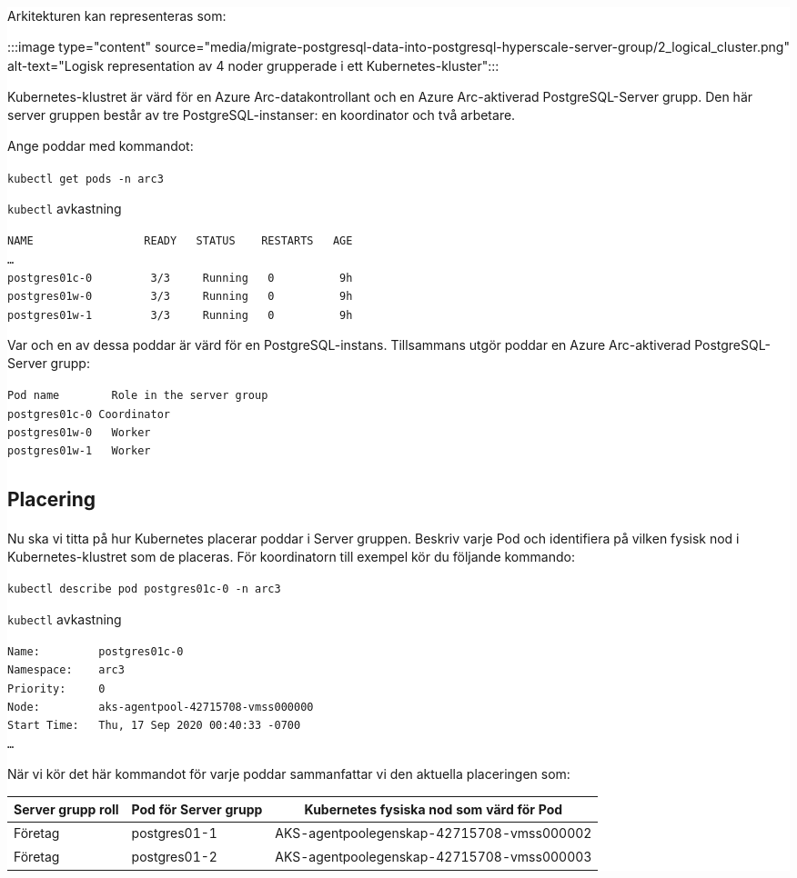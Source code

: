Arkitekturen kan representeras som:

:::image type="content" source="media/migrate-postgresql-data-into-postgresql-hyperscale-server-group/2_logical_cluster.png" alt-text="Logisk representation av 4 noder grupperade i ett Kubernetes-kluster":::

Kubernetes-klustret är värd för en Azure Arc-datakontrollant och en Azure Arc-aktiverad PostgreSQL-Server grupp. Den här server gruppen består av tre PostgreSQL-instanser: en koordinator och två arbetare.

Ange poddar med kommandot:

```console
kubectl get pods -n arc3
```
`kubectl` avkastning

```output
NAME                 READY   STATUS    RESTARTS   AGE
…
postgres01c-0         3/3     Running   0          9h
postgres01w-0         3/3     Running   0          9h
postgres01w-1         3/3     Running   0          9h
```
Var och en av dessa poddar är värd för en PostgreSQL-instans. Tillsammans utgör poddar en Azure Arc-aktiverad PostgreSQL-Server grupp:

```output
Pod name        Role in the server group
postgres01c-0 Coordinator
postgres01w-0   Worker
postgres01w-1   Worker
```

## <a name="placement"></a>Placering
Nu ska vi titta på hur Kubernetes placerar poddar i Server gruppen. Beskriv varje Pod och identifiera på vilken fysisk nod i Kubernetes-klustret som de placeras. För koordinatorn till exempel kör du följande kommando:

```console
kubectl describe pod postgres01c-0 -n arc3
```

`kubectl` avkastning

```output
Name:         postgres01c-0
Namespace:    arc3
Priority:     0
Node:         aks-agentpool-42715708-vmss000000
Start Time:   Thu, 17 Sep 2020 00:40:33 -0700
…
```

När vi kör det här kommandot för varje poddar sammanfattar vi den aktuella placeringen som:

| Server grupp roll|Pod för Server grupp|Kubernetes fysiska nod som värd för Pod |
|--|--|--|
| Företag|postgres01-1|AKS-agentpoolegenskap-42715708-vmss000002 |
| Företag|postgres01-2|AKS-agentpoolegenskap-42715708-vmss000003 |
